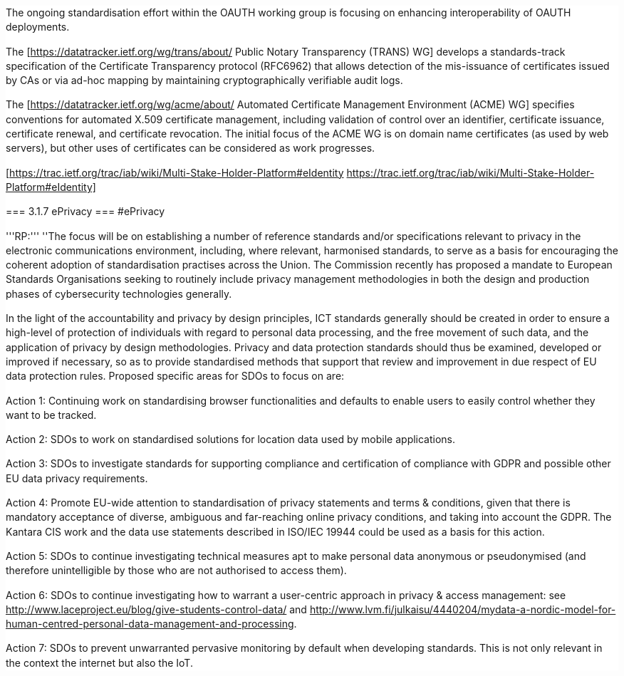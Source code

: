 The ongoing standardisation effort within the OAUTH working group is focusing on enhancing interoperability of OAUTH deployments.

The [https://datatracker.ietf.org/wg/trans/about/ Public Notary Transparency (TRANS) WG] develops a standards-track specification of the Certificate Transparency protocol (RFC6962) that allows detection of the mis-issuance of certificates issued by CAs or via ad-hoc mapping by maintaining cryptographically verifiable audit logs.

The [https://datatracker.ietf.org/wg/acme/about/ Automated Certificate Management Environment (ACME) WG] specifies conventions for automated X.509 certificate management, including validation of control over an identifier, certificate issuance, certificate renewal, and certificate revocation. The initial focus of the ACME WG is on domain name certificates (as used by web servers), but other uses of certificates can be considered as work progresses.

[https://trac.ietf.org/trac/iab/wiki/Multi-Stake-Holder-Platform#eIdentity https://trac.ietf.org/trac/iab/wiki/Multi-Stake-Holder-Platform#eIdentity]

=== 3.1.7 ePrivacy ===  #ePrivacy

'''RP:''' ''The focus will be on establishing a number of reference standards and/or specifications relevant to privacy in the electronic communications environment, including, where relevant, harmonised standards, to serve as a basis for encouraging the coherent adoption of standardisation practises across the Union. The Commission recently has proposed a mandate to European Standards Organisations seeking to routinely include privacy management methodologies in both the design and production phases of cybersecurity technologies generally.

In the light of the accountability and privacy by design principles, ICT standards generally should be created in order to ensure a high-level of protection of individuals with regard to personal data processing, and the free movement of such data, and the application of privacy by design methodologies. Privacy and data protection standards should thus be examined, developed or improved if necessary, so as to provide standardised methods that support that review and improvement in due respect of EU data protection rules.
Proposed specific areas for SDOs to focus on are:

Action 1:  Continuing work on standardising browser functionalities and defaults to enable users to easily control whether they want to be tracked.

Action 2:  SDOs to work on standardised solutions for location data used by mobile applications.

Action 3: SDOs to investigate standards for supporting compliance and certification of compliance with GDPR and possible other EU data privacy requirements.

Action 4:  Promote EU-wide attention to standardisation of privacy statements and terms & conditions, given that there is mandatory acceptance of diverse, ambiguous and far-reaching online privacy conditions, and taking into account the GDPR. The Kantara CIS work and the data use statements described in ISO/IEC 19944 could be used as a basis for this action.

Action 5: SDOs to continue investigating technical measures apt to make personal data anonymous or pseudonymised (and therefore unintelligible by those who are not authorised to access them).

Action 6:  SDOs to continue investigating how to warrant a user-centric approach in privacy & access management:  see http://www.laceproject.eu/blog/give-students-control-data/ and 
http://www.lvm.fi/julkaisu/4440204/mydata-a-nordic-model-for-human-centred-personal-data-management-and-processing.

Action 7: SDOs to prevent unwarranted pervasive monitoring by default when developing standards. This is not only relevant in the context the internet but also the IoT.

